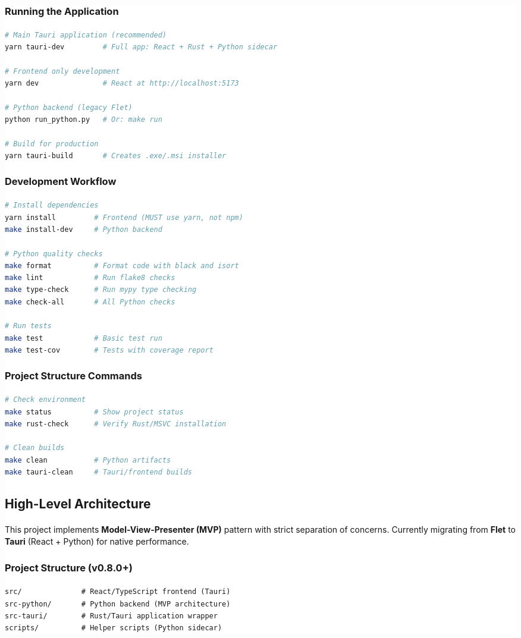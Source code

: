 ### Running the Application
```bash
# Main Tauri application (recommended)
yarn tauri-dev         # Full app: React + Rust + Python sidecar

# Frontend only development
yarn dev               # React at http://localhost:5173

# Python backend (legacy Flet)
python run_python.py   # Or: make run

# Build for production
yarn tauri-build       # Creates .exe/.msi installer
```

### Development Workflow
```bash
# Install dependencies
yarn install         # Frontend (MUST use yarn, not npm)
make install-dev     # Python backend

# Python quality checks
make format          # Format code with black and isort
make lint            # Run flake8 checks
make type-check      # Run mypy type checking
make check-all       # All Python checks

# Run tests
make test            # Basic test run
make test-cov        # Tests with coverage report
```

### Project Structure Commands
```bash
# Check environment
make status          # Show project status
make rust-check      # Verify Rust/MSVC installation

# Clean builds
make clean           # Python artifacts
make tauri-clean     # Tauri/frontend builds
```

## High-Level Architecture

This project implements **Model-View-Presenter (MVP)** pattern with strict separation of concerns. Currently migrating from **Flet** to **Tauri** (React + Python) for native performance.

### Project Structure (v0.8.0+)

```
src/              # React/TypeScript frontend (Tauri)
src-python/       # Python backend (MVP architecture)
src-tauri/        # Rust/Tauri application wrapper
scripts/          # Helper scripts (Python sidecar)
```
